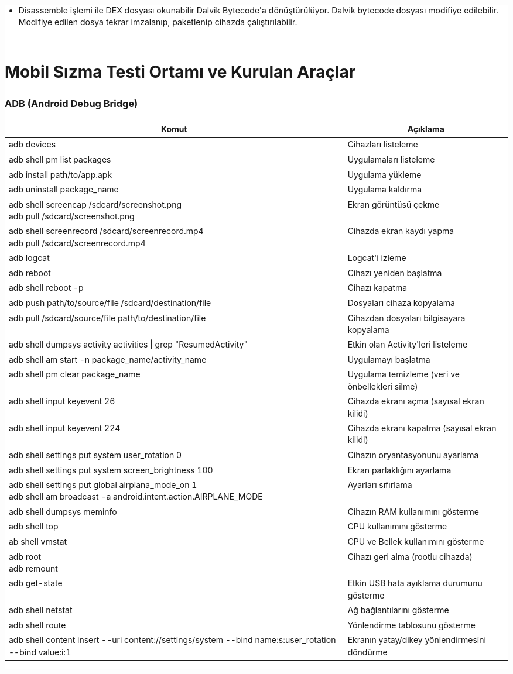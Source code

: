 - Disassemble işlemi ile DEX dosyası okunabilir Dalvik Bytecode'a dönüştürülüyor. Dalvik bytecode dosyası modifiye edilebilir. Modifiye edilen dosya tekrar imzalanıp, paketlenip cihazda çalıştırılabilir.

---

# Mobil Sızma Testi Ortamı ve Kurulan Araçlar

### ADB (Android Debug Bridge)

| Komut |  Açıklama |
| - | - |
| adb devices | Cihazları listeleme |
| adb shell pm list packages | Uygulamaları listeleme |
| adb install path/to/app.apk | Uygulama yükleme |
| adb uninstall package_name | Uygulama kaldırma |
| adb shell screencap /sdcard/screenshot.png <br/> adb pull /sdcard/screenshot.png | Ekran görüntüsü çekme |
| adb shell screenrecord /sdcard/screenrecord.mp4 <br/> adb pull /sdcard/screenrecord.mp4 | Cihazda ekran kaydı yapma |
| adb logcat | Logcat'i izleme |
| adb reboot | Cihazı yeniden başlatma |
| adb shell reboot -p | Cihazı kapatma |
| adb push path/to/source/file /sdcard/destination/file | Dosyaları cihaza kopyalama |
| adb pull /sdcard/source/file path/to/destination/file | Cihazdan dosyaları bilgisayara kopyalama |
| adb shell dumpsys activity activities \| grep "ResumedActivity" | Etkin olan Activity'leri listeleme|
| adb shell am start -n package_name/activity_name | Uygulamayı başlatma |
| adb shell pm clear package_name | Uygulama temizleme (veri ve önbellekleri silme) |
| adb shell input keyevent 26 | Cihazda ekranı açma  (sayısal ekran kilidi) |
| adb shell input keyevent 224 | Cihazda ekranı kapatma (sayısal ekran kilidi) |
| adb shell settings put system user_rotation 0 | Cihazın oryantasyonunu ayarlama | 
| adb shell settings put system screen_brightness 100 | Ekran parlaklığını ayarlama |
| adb shell settings put global airplana_mode_on 1 <br/> adb shell am broadcast -a android.intent.action.AIRPLANE_MODE | Ayarları sıfırlama |
| adb shell dumpsys meminfo | Cihazın RAM kullanımını gösterme |
| adb shell top | CPU kullanımını gösterme |
| ab shell vmstat | CPU ve Bellek kullanımını gösterme |
| adb root <br/> adb remount |  Cihazı geri alma (rootlu cihazda) |
| adb get-state | Etkin USB hata ayıklama durumunu gösterme |
| adb shell netstat | Ağ bağlantılarını gösterme |
| adb shell route | Yönlendirme tablosunu gösterme |
| adb shell content insert --uri content://settings/system --bind name:s:user_rotation --bind value:i:1 | Ekranın yatay/dikey yönlendirmesini döndürme |

---